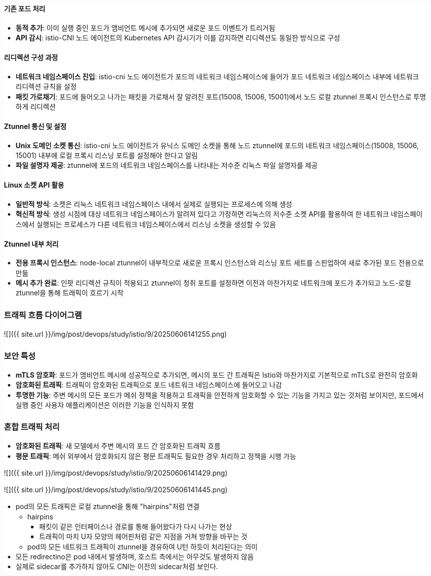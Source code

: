 #### 기존 포드 처리

- **동적 추가**: 이미 실행 중인 포드가 앰비언트 메시에 추가되면 새로운 포드 이벤트가 트리거됨
- **API 감시**: istio-CNI 노드 에이전트의 Kubernetes API 감시기가 이를 감지하면 리디렉션도 동일한 방식으로 구성

#### 리디렉션 구성 과정

- **네트워크 네임스페이스 진입**: istio-cni 노드 에이전트가 포드의 네트워크 네임스페이스에 들어가 포드 네트워크 네임스페이스 내부에 네트워크 리디렉션 규칙을 설정
- **패킷 가로채기**: 포드에 들어오고 나가는 패킷을 가로채서 잘 알려진 포트(15008, 15006, 15001)에서 노드 로컬 ztunnel 프록시 인스턴스로 투명하게 리디렉션

#### Ztunnel 통신 및 설정

- **Unix 도메인 소켓 통신**: istio-cni 노드 에이전트가 유닉스 도메인 소켓을 통해 노드 ztunnel에 포드의 네트워크 네임스페이스(15008, 15006, 15001) 내부에 로컬 프록시 리스닝 포트를 설정해야 한다고 알림
- **파일 설명자 제공**: ztunnel에 포드의 네트워크 네임스페이스를 나타내는 저수준 리눅스 파일 설명자를 제공

#### Linux 소켓 API 활용

- **일반적 방식**: 소켓은 리눅스 네트워크 네임스페이스 내에서 실제로 실행되는 프로세스에 의해 생성
- **혁신적 방식**: 생성 시점에 대상 네트워크 네임스페이스가 알려져 있다고 가정하면 리눅스의 저수준 소켓 API를 활용하여 한 네트워크 네임스페이스에서 실행되는 프로세스가 다른 네트워크 네임스페이스에서 리스닝 소켓을 생성할 수 있음

#### Ztunnel 내부 처리

- **전용 프록시 인스턴스**: node-local ztunnel이 내부적으로 새로운 프록시 인스턴스와 리스닝 포트 세트를 스핀업하여 새로 추가된 포드 전용으로 만듦
- **메시 추가 완료**: 인팟 리디렉션 규칙이 적용되고 ztunnel이 청취 포트를 설정하면 이전과 마찬가지로 네트워크에 포드가 추가되고 노드-로컬 ztunnel을 통해 트래픽이 흐르기 시작

### 트래픽 흐름 다이어그램

![]({{ site.url }}/img/post/devops/study/istio/9/20250606141255.png)

### 보안 특성

- **mTLS 암호화**: 포드가 앰비언트 메시에 성공적으로 추가되면, 메시의 포드 간 트래픽은 Istio와 마찬가지로 기본적으로 mTLS로 완전히 암호화
- **암호화된 트래픽**: 트래픽이 암호화된 트래픽으로 포드 네트워크 네임스페이스에 들어오고 나감
- **투명한 기능**: 주변 메시의 모든 포드가 메쉬 정책을 적용하고 트래픽을 안전하게 암호화할 수 있는 기능을 가지고 있는 것처럼 보이지만, 포드에서 실행 중인 사용자 애플리케이션은 이러한 기능을 인식하지 못함

### 혼합 트래픽 처리

- **암호화된 트래픽**: 새 모델에서 주변 메시의 포드 간 암호화된 트래픽 흐름
- **평문 트래픽**: 메쉬 외부에서 암호화되지 않은 평문 트래픽도 필요한 경우 처리하고 정책을 시행 가능

![]({{ site.url }}/img/post/devops/study/istio/9/20250606141429.png)

![]({{ site.url }}/img/post/devops/study/istio/9/20250606141445.png)

- pod의 모든 트래픽은 로컬 ztunnel을 통해 "hairpins"처럼 연결
  - hairpins
    - 패킷이 같은 인터페이스나 경로를 통해 들어왔다가 다시 나가는 현상
    - 트래픽이 마치 U자 모양의 헤어핀처럼 같은 지점을 거쳐 방향을 바꾸는 것
  - pod의 모든 네트워크 트래픽이 ztunnel을 경유하여 U턴 하듯이 처리된다는 의미
- 모든 redirectino은 pod 내에서 발생하며, 호스트 측에서는 아무것도 발생하지 않음
- 실제로 sidecar를 추가하지 않아도 CNI는 이전의 sidecar처럼 보인다.
